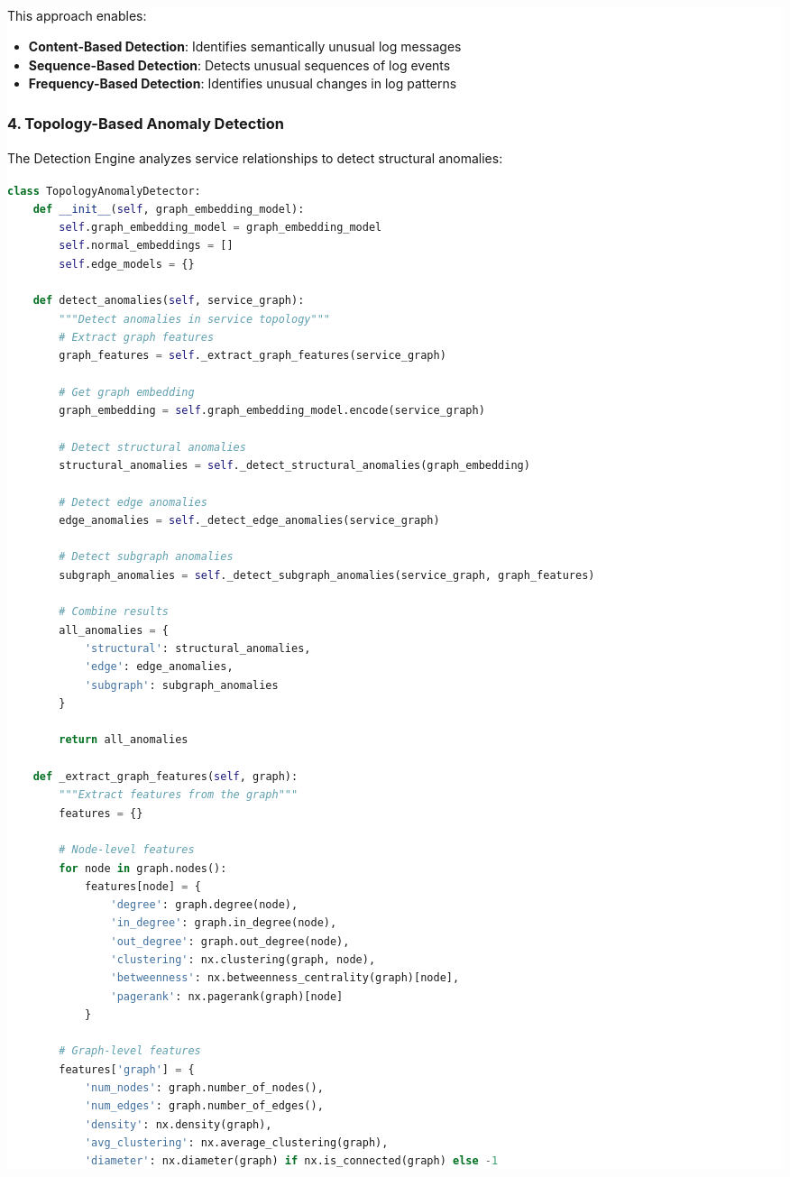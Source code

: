 This approach enables:
- **Content-Based Detection**: Identifies semantically unusual log messages
- **Sequence-Based Detection**: Detects unusual sequences of log events
- **Frequency-Based Detection**: Identifies unusual changes in log patterns

### 4. Topology-Based Anomaly Detection

The Detection Engine analyzes service relationships to detect structural anomalies:

```python
class TopologyAnomalyDetector:
    def __init__(self, graph_embedding_model):
        self.graph_embedding_model = graph_embedding_model
        self.normal_embeddings = []
        self.edge_models = {}
    
    def detect_anomalies(self, service_graph):
        """Detect anomalies in service topology"""
        # Extract graph features
        graph_features = self._extract_graph_features(service_graph)
        
        # Get graph embedding
        graph_embedding = self.graph_embedding_model.encode(service_graph)
        
        # Detect structural anomalies
        structural_anomalies = self._detect_structural_anomalies(graph_embedding)
        
        # Detect edge anomalies
        edge_anomalies = self._detect_edge_anomalies(service_graph)
        
        # Detect subgraph anomalies
        subgraph_anomalies = self._detect_subgraph_anomalies(service_graph, graph_features)
        
        # Combine results
        all_anomalies = {
            'structural': structural_anomalies,
            'edge': edge_anomalies,
            'subgraph': subgraph_anomalies
        }
        
        return all_anomalies
    
    def _extract_graph_features(self, graph):
        """Extract features from the graph"""
        features = {}
        
        # Node-level features
        for node in graph.nodes():
            features[node] = {
                'degree': graph.degree(node),
                'in_degree': graph.in_degree(node),
                'out_degree': graph.out_degree(node),
                'clustering': nx.clustering(graph, node),
                'betweenness': nx.betweenness_centrality(graph)[node],
                'pagerank': nx.pagerank(graph)[node]
            }
        
        # Graph-level features
        features['graph'] = {
            'num_nodes': graph.number_of_nodes(),
            'num_edges': graph.number_of_edges(),
            'density': nx.density(graph),
            'avg_clustering': nx.average_clustering(graph),
            'diameter': nx.diameter(graph) if nx.is_connected(graph) else -1
```